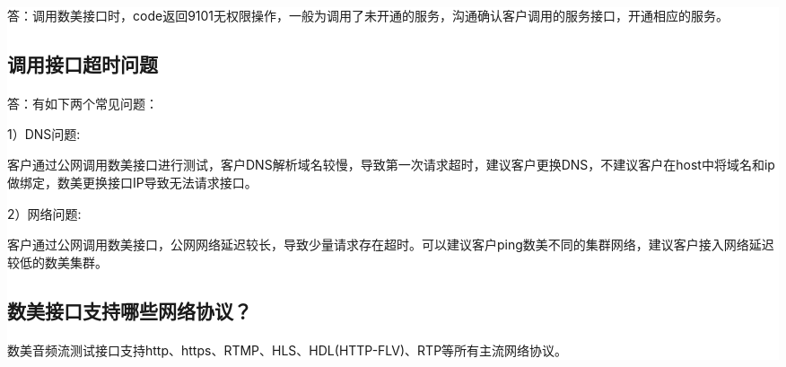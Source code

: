 答：调用数美接口时，code返回9101无权限操作，一般为调用了未开通的服务，沟通确认客户调用的服务接口，开通相应的服务。

## 调用接口超时问题

答：有如下两个常见问题：

1）DNS问题:

客户通过公网调用数美接口进行测试，客户DNS解析域名较慢，导致第一次请求超时，建议客户更换DNS，不建议客户在host中将域名和ip做绑定，数美更换接口IP导致无法请求接口。

2）网络问题:

客户通过公网调用数美接口，公网网络延迟较长，导致少量请求存在超时。可以建议客户ping数美不同的集群网络，建议客户接入网络延迟较低的数美集群。

## 数美接口支持哪些网络协议？

数美音频流测试接口支持http、https、RTMP、HLS、HDL(HTTP-FLV)、RTP等所有主流网络协议。
